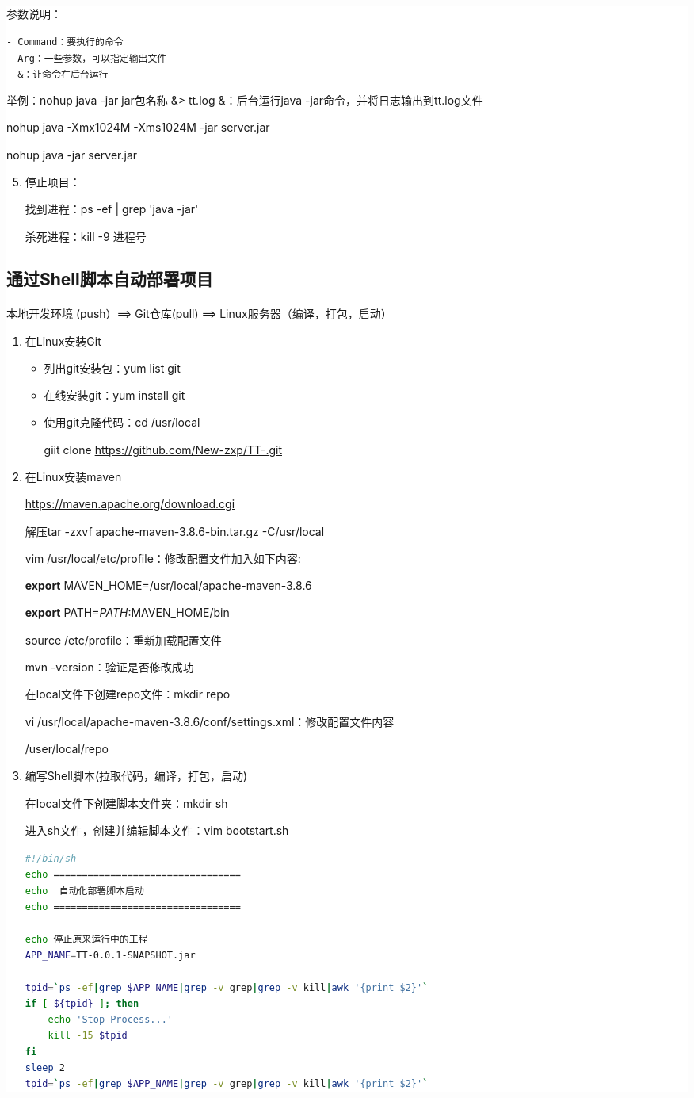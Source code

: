    参数说明：

    - Command：要执行的命令
    - Arg：一些参数，可以指定输出文件
    - &：让命令在后台运行

   举例：nohup java -jar jar包名称 &> tt.log &：后台运行java -jar命令，并将日志输出到tt.log文件

   nohup java -Xmx1024M -Xms1024M -jar server.jar

   nohup java -jar server.jar

5. 停止项目：

   找到进程：ps -ef | grep 'java -jar'

   杀死进程：kill -9 进程号

## 通过Shell脚本自动部署项目

本地开发环境 (push）==> Git仓库(pull) ==> Linux服务器（编译，打包，启动）

1. 在Linux安装Git

    - 列出git安装包：yum list git

    - 在线安装git：yum install git

    - 使用git克隆代码：cd /usr/local

      giit clone https://github.com/New-zxp/TT-.git

2. 在Linux安装maven

   https://maven.apache.org/download.cgi

   解压tar -zxvf apache-maven-3.8.6-bin.tar.gz -C/usr/local

   vim /usr/local/etc/profile：修改配置文件加入如下内容:

   **export** MAVEN_HOME=/usr/local/apache-maven-3.8.6

   **export** PATH=$PATH:$MAVEN_HOME/bin

   source /etc/profile：重新加载配置文件

   mvn -version：验证是否修改成功

   在local文件下创建repo文件：mkdir repo

   vi /usr/local/apache-maven-3.8.6/conf/settings.xml：修改配置文件内容

   <localRepository>/user/local/repo</localRepository>

3. 编写Shell脚本(拉取代码，编译，打包，启动)

   在local文件下创建脚本文件夹：mkdir sh

   进入sh文件，创建并编辑脚本文件：vim bootstart.sh

   ```sh
   #!/bin/sh
   echo =================================
   echo  自动化部署脚本启动
   echo =================================
    
   echo 停止原来运行中的工程
   APP_NAME=TT-0.0.1-SNAPSHOT.jar
    
   tpid=`ps -ef|grep $APP_NAME|grep -v grep|grep -v kill|awk '{print $2}'`
   if [ ${tpid} ]; then
       echo 'Stop Process...'
       kill -15 $tpid
   fi
   sleep 2
   tpid=`ps -ef|grep $APP_NAME|grep -v grep|grep -v kill|awk '{print $2}'`
   ```